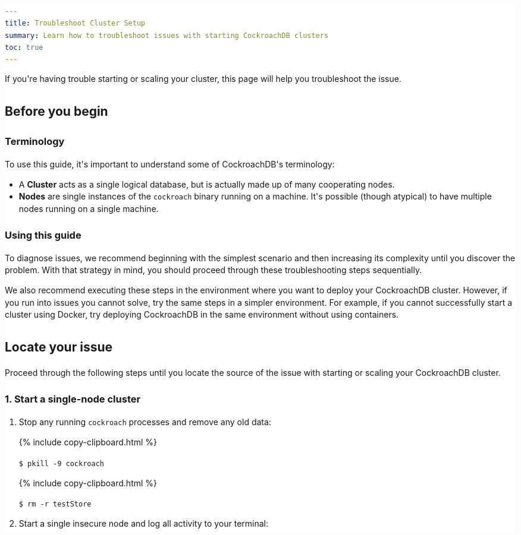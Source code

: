 ```yaml
---
title: Troubleshoot Cluster Setup
summary: Learn how to troubleshoot issues with starting CockroachDB clusters
toc: true
---
```


If you're having trouble starting or scaling your cluster, this page will help you troubleshoot the issue.


## Before you begin

### Terminology

To use this guide, it's important to understand some of CockroachDB's terminology:

  - A **Cluster** acts as a single logical database, but is actually made up of many cooperating nodes.
  - **Nodes** are single instances of the `cockroach` binary running on a machine. It's possible (though atypical) to have multiple nodes running on a single machine.

### Using this guide

To diagnose issues, we recommend beginning with the simplest scenario and then increasing its complexity until you discover the problem. With that strategy in mind, you should proceed through these troubleshooting steps sequentially.

We also recommend executing these steps in the environment where you want to deploy your CockroachDB cluster. However, if you run into issues you cannot solve, try the same steps in a simpler environment. For example, if you cannot successfully start a cluster using Docker, try deploying CockroachDB in the same environment without using containers.

## Locate your issue

Proceed through the following steps until you locate the source of the issue with starting or scaling your CockroachDB cluster.

### 1. Start a single-node cluster

1. Stop any running `cockroach` processes and remove any old data:

    {% include copy-clipboard.html %}
    ~~~ shell
    $ pkill -9 cockroach
    ~~~

    {% include copy-clipboard.html %}
    ~~~ shell
    $ rm -r testStore
    ~~~

2. Start a single insecure node and log all activity to your terminal:
